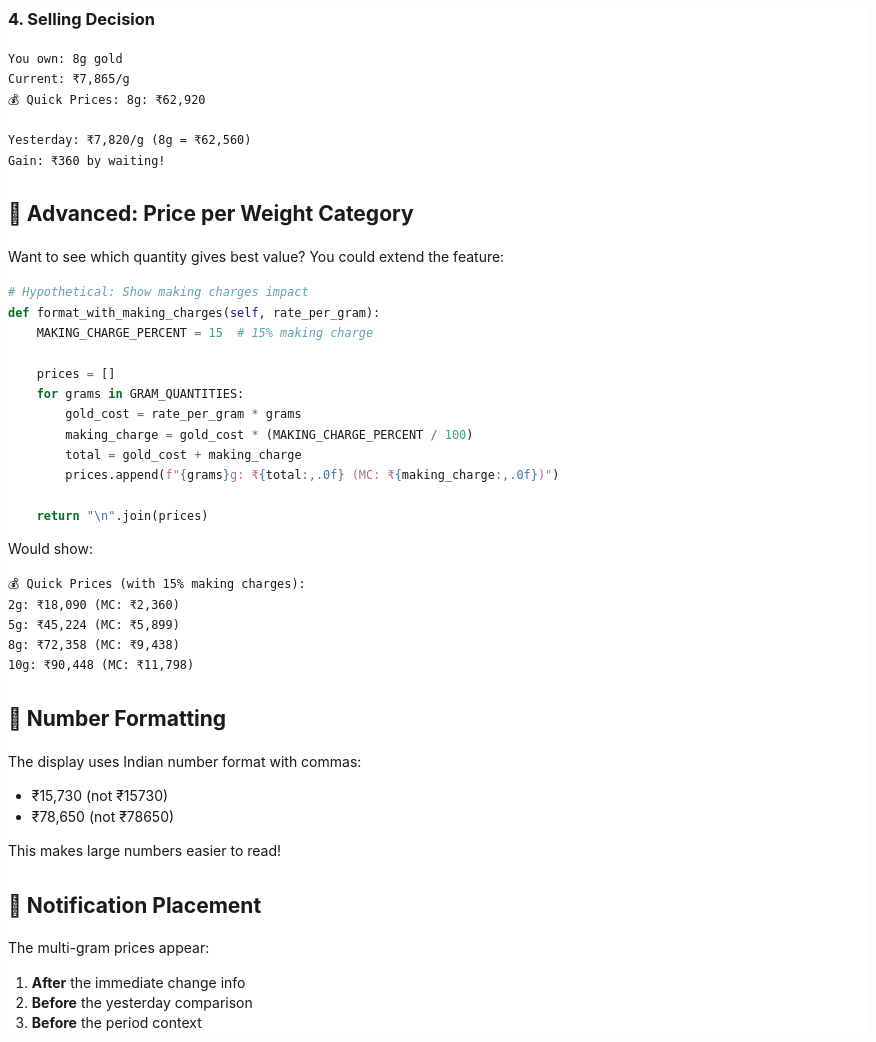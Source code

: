 ### 4. **Selling Decision**
```
You own: 8g gold
Current: ₹7,865/g
💰 Quick Prices: 8g: ₹62,920

Yesterday: ₹7,820/g (8g = ₹62,560)
Gain: ₹360 by waiting!
```

## 🚀 Advanced: Price per Weight Category

Want to see which quantity gives best value? You could extend the feature:

```python
# Hypothetical: Show making charges impact
def format_with_making_charges(self, rate_per_gram):
    MAKING_CHARGE_PERCENT = 15  # 15% making charge
    
    prices = []
    for grams in GRAM_QUANTITIES:
        gold_cost = rate_per_gram * grams
        making_charge = gold_cost * (MAKING_CHARGE_PERCENT / 100)
        total = gold_cost + making_charge
        prices.append(f"{grams}g: ₹{total:,.0f} (MC: ₹{making_charge:,.0f})")
    
    return "\n".join(prices)
```

Would show:
```
💰 Quick Prices (with 15% making charges):
2g: ₹18,090 (MC: ₹2,360)
5g: ₹45,224 (MC: ₹5,899)
8g: ₹72,358 (MC: ₹9,438)
10g: ₹90,448 (MC: ₹11,798)
```

## 🔢 Number Formatting

The display uses Indian number format with commas:
- ₹15,730 (not ₹15730)
- ₹78,650 (not ₹78650)

This makes large numbers easier to read!

## 📱 Notification Placement

The multi-gram prices appear:
1. **After** the immediate change info
2. **Before** the yesterday comparison
3. **Before** the period context
